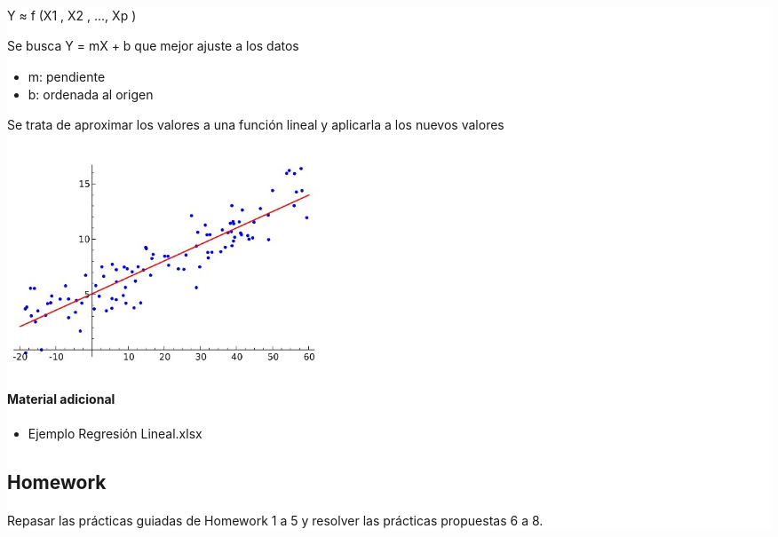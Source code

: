 Y ≈ f (X1 , X2 , ..., Xp )

Se busca Y = mX + b que mejor ajuste a los datos
* m: pendiente
* b: ordenada al origen

Se trata de aproximar los valores a una función lineal y aplicarla a los nuevos valores<br>

<img src="../_src/assets/regresion_lineal_1.jpg" height="250">

#### Material adicional
* Ejemplo Regresión Lineal.xlsx

## Homework

Repasar las prácticas guiadas de Homework 1 a 5 y resolver las prácticas propuestas 6 a 8.